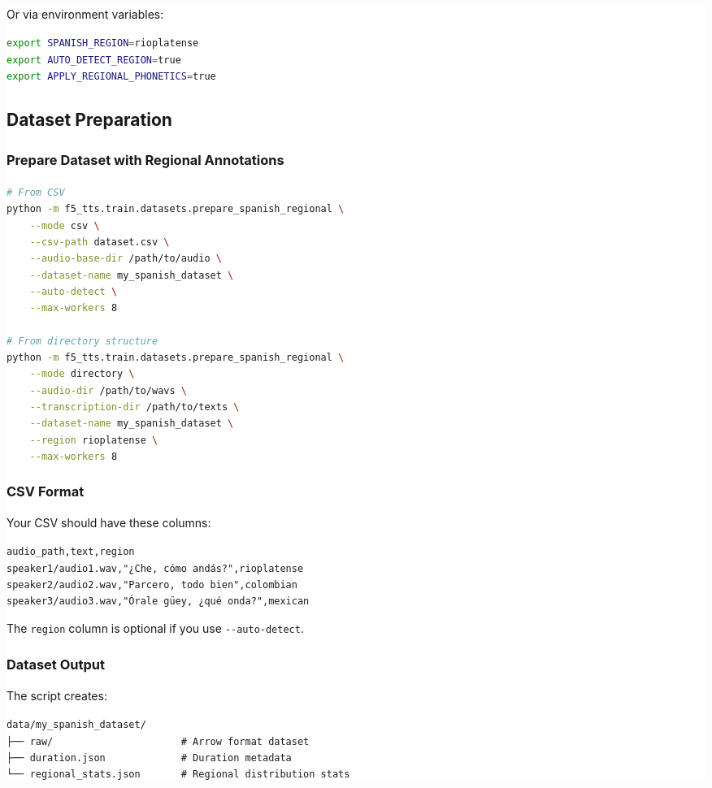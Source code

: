 Or via environment variables:

```bash
export SPANISH_REGION=rioplatense
export AUTO_DETECT_REGION=true
export APPLY_REGIONAL_PHONETICS=true
```

## Dataset Preparation

### Prepare Dataset with Regional Annotations

```bash
# From CSV
python -m f5_tts.train.datasets.prepare_spanish_regional \
    --mode csv \
    --csv-path dataset.csv \
    --audio-base-dir /path/to/audio \
    --dataset-name my_spanish_dataset \
    --auto-detect \
    --max-workers 8

# From directory structure
python -m f5_tts.train.datasets.prepare_spanish_regional \
    --mode directory \
    --audio-dir /path/to/wavs \
    --transcription-dir /path/to/texts \
    --dataset-name my_spanish_dataset \
    --region rioplatense \
    --max-workers 8
```

### CSV Format

Your CSV should have these columns:

```csv
audio_path,text,region
speaker1/audio1.wav,"¿Che, cómo andás?",rioplatense
speaker2/audio2.wav,"Parcero, todo bien",colombian
speaker3/audio3.wav,"Órale güey, ¿qué onda?",mexican
```

The `region` column is optional if you use `--auto-detect`.

### Dataset Output

The script creates:

```
data/my_spanish_dataset/
├── raw/                      # Arrow format dataset
├── duration.json             # Duration metadata
└── regional_stats.json       # Regional distribution stats
```
